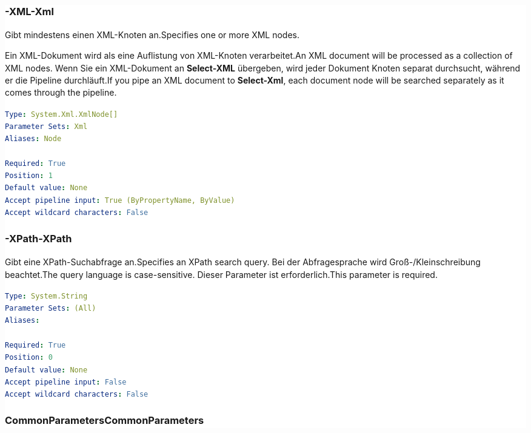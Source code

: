 ### <span data-ttu-id="52596-165">-XML</span><span class="sxs-lookup"><span data-stu-id="52596-165">-Xml</span></span>

<span data-ttu-id="52596-166">Gibt mindestens einen XML-Knoten an.</span><span class="sxs-lookup"><span data-stu-id="52596-166">Specifies one or more XML nodes.</span></span>

<span data-ttu-id="52596-167">Ein XML-Dokument wird als eine Auflistung von XML-Knoten verarbeitet.</span><span class="sxs-lookup"><span data-stu-id="52596-167">An XML document will be processed as a collection of XML nodes.</span></span>
<span data-ttu-id="52596-168">Wenn Sie ein XML-Dokument an **Select-XML** übergeben, wird jeder Dokument Knoten separat durchsucht, während er die Pipeline durchläuft.</span><span class="sxs-lookup"><span data-stu-id="52596-168">If you pipe an XML document to **Select-Xml**, each document node will be searched separately as it comes through the pipeline.</span></span>

```yaml
Type: System.Xml.XmlNode[]
Parameter Sets: Xml
Aliases: Node

Required: True
Position: 1
Default value: None
Accept pipeline input: True (ByPropertyName, ByValue)
Accept wildcard characters: False
```

### <span data-ttu-id="52596-169">-XPath</span><span class="sxs-lookup"><span data-stu-id="52596-169">-XPath</span></span>

<span data-ttu-id="52596-170">Gibt eine XPath-Suchabfrage an.</span><span class="sxs-lookup"><span data-stu-id="52596-170">Specifies an XPath search query.</span></span>
<span data-ttu-id="52596-171">Bei der Abfragesprache wird Groß-/Kleinschreibung beachtet.</span><span class="sxs-lookup"><span data-stu-id="52596-171">The query language is case-sensitive.</span></span>
<span data-ttu-id="52596-172">Dieser Parameter ist erforderlich.</span><span class="sxs-lookup"><span data-stu-id="52596-172">This parameter is required.</span></span>

```yaml
Type: System.String
Parameter Sets: (All)
Aliases:

Required: True
Position: 0
Default value: None
Accept pipeline input: False
Accept wildcard characters: False
```

### <span data-ttu-id="52596-173">CommonParameters</span><span class="sxs-lookup"><span data-stu-id="52596-173">CommonParameters</span></span>
